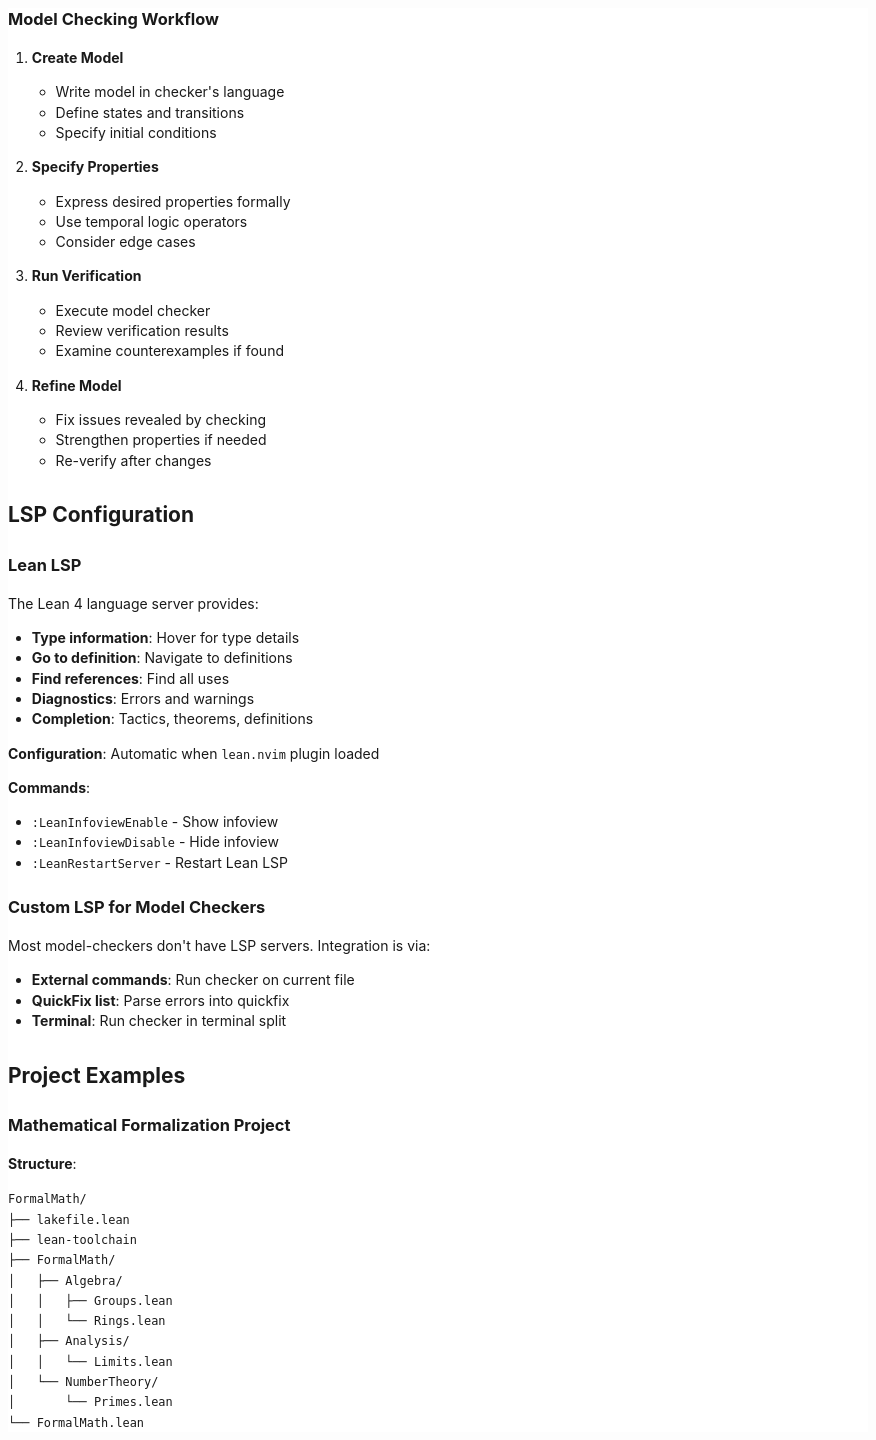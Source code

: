 ### Model Checking Workflow

1. **Create Model**
   - Write model in checker's language
   - Define states and transitions
   - Specify initial conditions

2. **Specify Properties**
   - Express desired properties formally
   - Use temporal logic operators
   - Consider edge cases

3. **Run Verification**
   - Execute model checker
   - Review verification results
   - Examine counterexamples if found

4. **Refine Model**
   - Fix issues revealed by checking
   - Strengthen properties if needed
   - Re-verify after changes

## LSP Configuration

### Lean LSP

The Lean 4 language server provides:
- **Type information**: Hover for type details
- **Go to definition**: Navigate to definitions
- **Find references**: Find all uses
- **Diagnostics**: Errors and warnings
- **Completion**: Tactics, theorems, definitions

**Configuration**: Automatic when `lean.nvim` plugin loaded

**Commands**:
- `:LeanInfoviewEnable` - Show infoview
- `:LeanInfoviewDisable` - Hide infoview
- `:LeanRestartServer` - Restart Lean LSP

### Custom LSP for Model Checkers

Most model-checkers don't have LSP servers. Integration is via:
- **External commands**: Run checker on current file
- **QuickFix list**: Parse errors into quickfix
- **Terminal**: Run checker in terminal split

## Project Examples

### Mathematical Formalization Project

**Structure**:
```
FormalMath/
├── lakefile.lean
├── lean-toolchain
├── FormalMath/
│   ├── Algebra/
│   │   ├── Groups.lean
│   │   └── Rings.lean
│   ├── Analysis/
│   │   └── Limits.lean
│   └── NumberTheory/
│       └── Primes.lean
└── FormalMath.lean
```